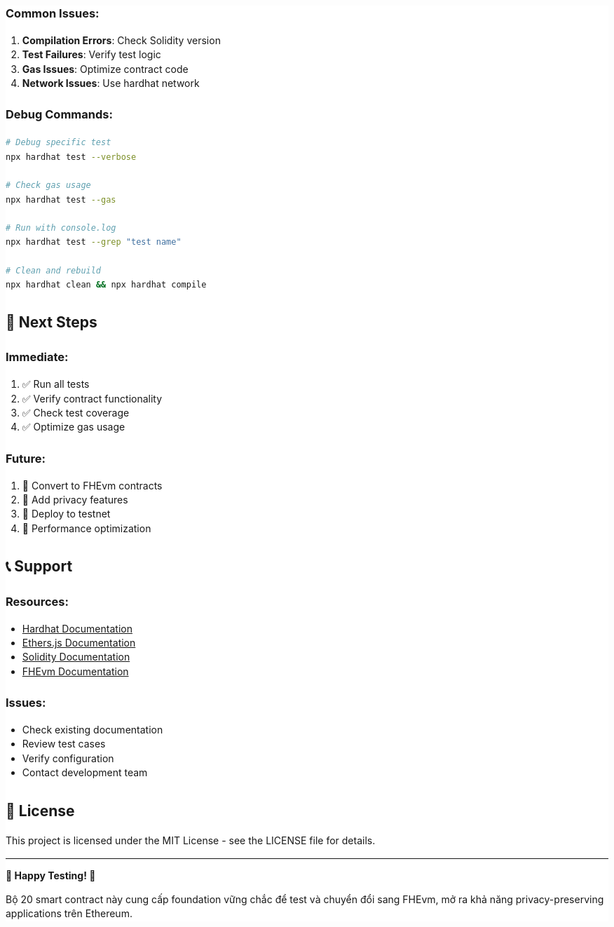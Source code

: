 ### Common Issues:
1. **Compilation Errors**: Check Solidity version
2. **Test Failures**: Verify test logic
3. **Gas Issues**: Optimize contract code
4. **Network Issues**: Use hardhat network

### Debug Commands:
```bash
# Debug specific test
npx hardhat test --verbose

# Check gas usage
npx hardhat test --gas

# Run with console.log
npx hardhat test --grep "test name"

# Clean and rebuild
npx hardhat clean && npx hardhat compile
```

## 🎯 Next Steps

### Immediate:
1. ✅ Run all tests
2. ✅ Verify contract functionality
3. ✅ Check test coverage
4. ✅ Optimize gas usage

### Future:
1. 🔄 Convert to FHEvm contracts
2. 🔄 Add privacy features
3. 🔄 Deploy to testnet
4. 🔄 Performance optimization

## 📞 Support

### Resources:
- [Hardhat Documentation](https://hardhat.org/docs)
- [Ethers.js Documentation](https://docs.ethers.io)
- [Solidity Documentation](https://docs.soliditylang.org)
- [FHEvm Documentation](https://docs.fhevm.org)

### Issues:
- Check existing documentation
- Review test cases
- Verify configuration
- Contact development team

## 📄 License

This project is licensed under the MIT License - see the LICENSE file for details.

---

**🎉 Happy Testing! 🎉**

Bộ 20 smart contract này cung cấp foundation vững chắc để test và chuyển đổi sang FHEvm, mở ra khả năng privacy-preserving applications trên Ethereum. 
